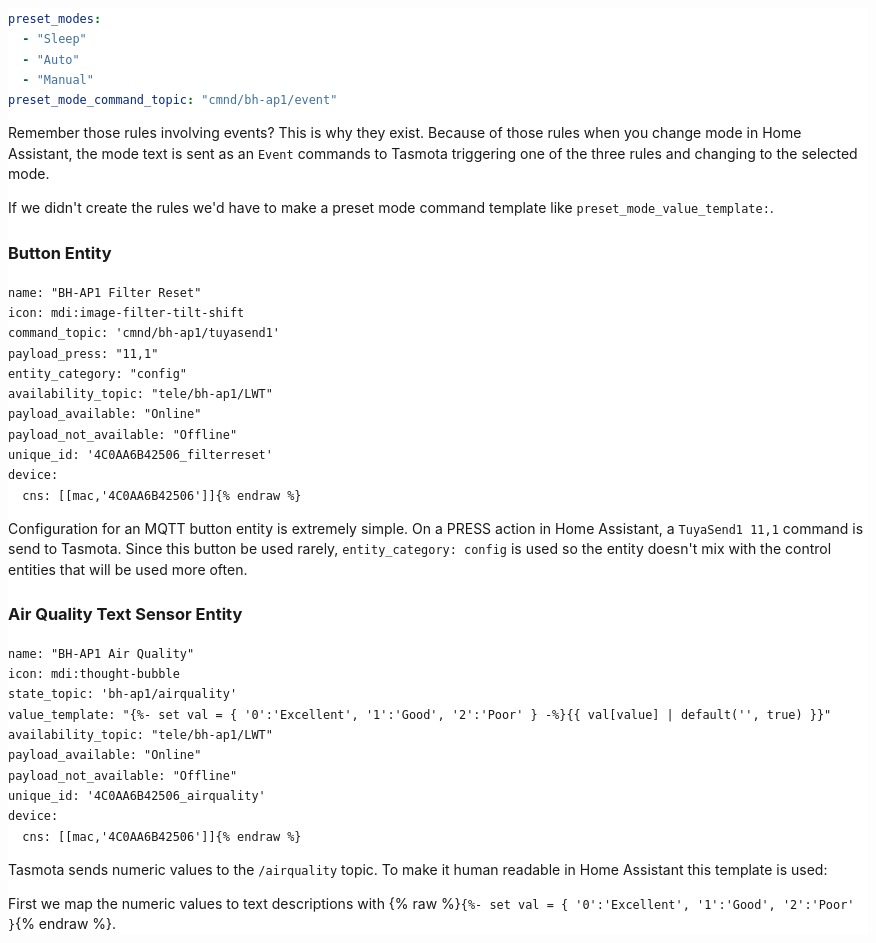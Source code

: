 ```yaml
preset_modes:
  - "Sleep"
  - "Auto"
  - "Manual"
preset_mode_command_topic: "cmnd/bh-ap1/event"
```

Remember those rules involving events? This is why they exist. Because of those rules when you change mode in Home Assistant, the mode text is sent as an `Event` commands to Tasmota triggering one of the three rules and changing to the selected mode.

If we didn't create the rules we'd have to make a preset mode command template like `preset_mode_value_template:`.

### Button Entity

```yaml{% raw %}
name: "BH-AP1 Filter Reset"
icon: mdi:image-filter-tilt-shift
command_topic: 'cmnd/bh-ap1/tuyasend1'
payload_press: "11,1"
entity_category: "config"
availability_topic: "tele/bh-ap1/LWT"
payload_available: "Online"
payload_not_available: "Offline"
unique_id: '4C0AA6B42506_filterreset'
device:
  cns: [[mac,'4C0AA6B42506']]{% endraw %}
```

Configuration for an MQTT button entity is extremely simple. On a PRESS action in Home Assistant, a `TuyaSend1 11,1` command is send to Tasmota. Since this button be used rarely, `entity_category: config` is used so the entity doesn't mix with the control entities that will be used more often.

### Air Quality Text Sensor Entity

```yaml{% raw %}
name: "BH-AP1 Air Quality"
icon: mdi:thought-bubble
state_topic: 'bh-ap1/airquality'
value_template: "{%- set val = { '0':'Excellent', '1':'Good', '2':'Poor' } -%}{{ val[value] | default('', true) }}"
availability_topic: "tele/bh-ap1/LWT"
payload_available: "Online"
payload_not_available: "Offline"
unique_id: '4C0AA6B42506_airquality'
device:
  cns: [[mac,'4C0AA6B42506']]{% endraw %}
```

Tasmota sends numeric values to the `/airquality` topic. To make it human readable in Home Assistant this template is used:

First we map the numeric values to text descriptions with {% raw %}`{%- set val = { '0':'Excellent', '1':'Good', '2':'Poor' }`{% endraw %}.
